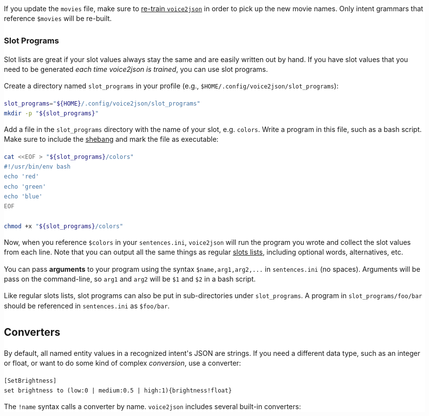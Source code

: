 If you update the `movies` file, make sure to [re-train `voice2json`](commands.md#train-profile) in order to pick up the new movie names. Only intent grammars that reference `$movies` will be re-built.

### Slot Programs

Slot lists are great if your slot values always stay the same and are easily written out by hand. If you have slot values that you need to be generated *each time voice2json is trained*, you can use slot programs.

Create a directory named `slot_programs` in your profile (e.g., `$HOME/.config/voice2json/slot_programs`):

```bash
slot_programs="${HOME}/.config/voice2json/slot_programs"
mkdir -p "${slot_programs}"
```

Add a file in the `slot_programs` directory with the name of your slot, e.g. `colors`. Write a program in this file, such as a bash script. Make sure to include the [shebang](https://en.wikipedia.org/wiki/Shebang_(Unix)) and mark the file as executable:

```bash
cat <<EOF > "${slot_programs}/colors"
#!/usr/bin/env bash
echo 'red'
echo 'green'
echo 'blue'
EOF

chmod +x "${slot_programs}/colors"
```

Now, when you reference `$colors` in your `sentences.ini`, `voice2json` will run the program you wrote and collect the slot values from each line. Note that you can output all the same things as regular [slots lists](#slots-lists), including optional words, alternatives, etc.

You can pass **arguments** to your program using the syntax `$name,arg1,arg2,...` in `sentences.ini` (no spaces). Arguments will be pass on the command-line, so `arg1` and `arg2` will be `$1` and `$2` in a bash script. 

Like regular slots lists, slot programs can also be put in sub-directories under `slot_programs`. A program in `slot_programs/foo/bar` should be referenced in `sentences.ini` as `$foo/bar`.

## Converters

By default, all named entity values in a recognized intent's JSON are strings. If you need a different data type, such as an integer or float, or want to do some kind of complex *conversion*, use a converter:

```
[SetBrightness]
set brightness to (low:0 | medium:0.5 | high:1){brightness!float}
```

The `!name` syntax calls a converter by name. `voice2json` includes several built-in converters:
